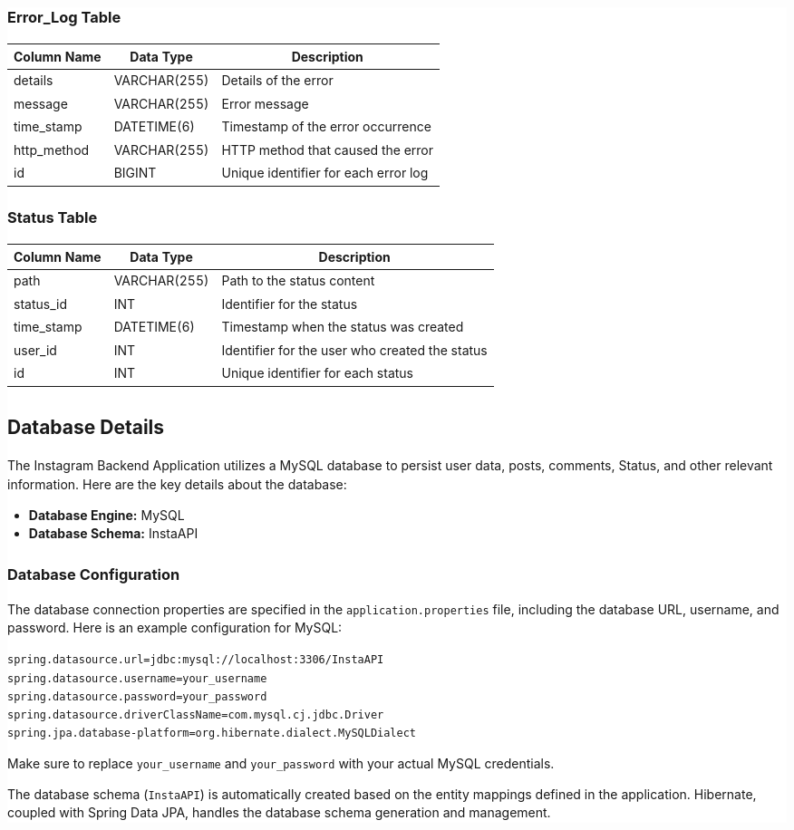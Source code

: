 ### Error_Log Table

| Column Name        | Data Type       | Description                           |
| ------------------ | --------------- | ------------------------------------- |
| details            | VARCHAR(255)    | Details of the error                  |
| message            | VARCHAR(255)    | Error message                         |
| time_stamp         | DATETIME(6)     | Timestamp of the error occurrence     |
| http_method        | VARCHAR(255)    | HTTP method that caused the error     |
| id                 | BIGINT          | Unique identifier for each error log  |

### Status Table

| Column Name        | Data Type       | Description                           |
| ------------------ | --------------- | ------------------------------------- |
| path               | VARCHAR(255)    | Path to the status content            |
| status_id          | INT             | Identifier for the status             |
| time_stamp         | DATETIME(6)     | Timestamp when the status was created |
| user_id            | INT             | Identifier for the user who created the status |
| id                 | INT             | Unique identifier for each status     |



## Database Details

The Instagram Backend Application utilizes a MySQL database to persist user data, posts, comments, Status, and other relevant information. Here are the key details about the database:

- **Database Engine:** MySQL
- **Database Schema:** InstaAPI

### Database Configuration

The database connection properties are specified in the `application.properties` file, including the database URL, username, and password. Here is an example configuration for MySQL:

```properties
spring.datasource.url=jdbc:mysql://localhost:3306/InstaAPI
spring.datasource.username=your_username
spring.datasource.password=your_password
spring.datasource.driverClassName=com.mysql.cj.jdbc.Driver
spring.jpa.database-platform=org.hibernate.dialect.MySQLDialect
```

Make sure to replace `your_username` and `your_password` with your actual MySQL credentials.

The database schema (`InstaAPI`) is automatically created based on the entity mappings defined in the application. Hibernate, coupled with Spring Data JPA, handles the database schema generation and management.
